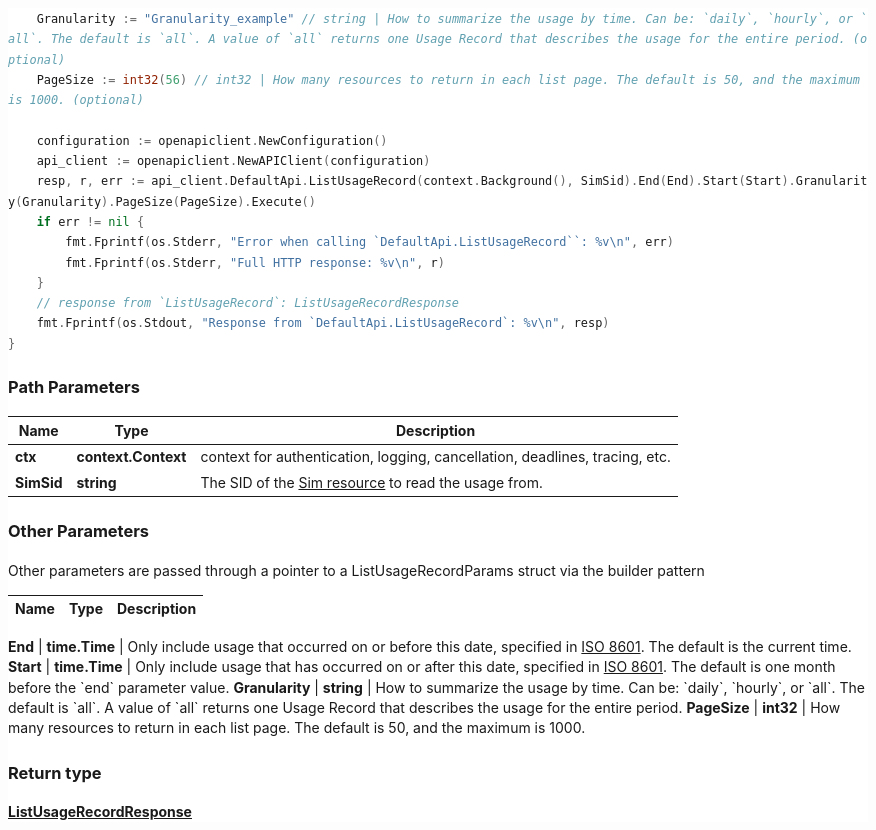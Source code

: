 ```go
    Granularity := "Granularity_example" // string | How to summarize the usage by time. Can be: `daily`, `hourly`, or `all`. The default is `all`. A value of `all` returns one Usage Record that describes the usage for the entire period. (optional)
    PageSize := int32(56) // int32 | How many resources to return in each list page. The default is 50, and the maximum is 1000. (optional)

    configuration := openapiclient.NewConfiguration()
    api_client := openapiclient.NewAPIClient(configuration)
    resp, r, err := api_client.DefaultApi.ListUsageRecord(context.Background(), SimSid).End(End).Start(Start).Granularity(Granularity).PageSize(PageSize).Execute()
    if err != nil {
        fmt.Fprintf(os.Stderr, "Error when calling `DefaultApi.ListUsageRecord``: %v\n", err)
        fmt.Fprintf(os.Stderr, "Full HTTP response: %v\n", r)
    }
    // response from `ListUsageRecord`: ListUsageRecordResponse
    fmt.Fprintf(os.Stdout, "Response from `DefaultApi.ListUsageRecord`: %v\n", resp)
}
```

### Path Parameters


Name | Type | Description
------------- | ------------- | -------------
**ctx** | **context.Context** | context for authentication, logging, cancellation, deadlines, tracing, etc.
**SimSid** | **string** | The SID of the [Sim resource](https://www.twilio.com/docs/wireless/api/sim-resource)  to read the usage from.

### Other Parameters

Other parameters are passed through a pointer to a ListUsageRecordParams struct via the builder pattern


Name | Type | Description
------------- | ------------- | -------------

 **End** | **time.Time** | Only include usage that occurred on or before this date, specified in [ISO 8601](https://www.iso.org/iso-8601-date-and-time-format.html). The default is the current time.
 **Start** | **time.Time** | Only include usage that has occurred on or after this date, specified in [ISO 8601](https://www.iso.org/iso-8601-date-and-time-format.html). The default is one month before the &#x60;end&#x60; parameter value.
 **Granularity** | **string** | How to summarize the usage by time. Can be: &#x60;daily&#x60;, &#x60;hourly&#x60;, or &#x60;all&#x60;. The default is &#x60;all&#x60;. A value of &#x60;all&#x60; returns one Usage Record that describes the usage for the entire period.
 **PageSize** | **int32** | How many resources to return in each list page. The default is 50, and the maximum is 1000.

### Return type

[**ListUsageRecordResponse**](ListUsageRecordResponse.md)
